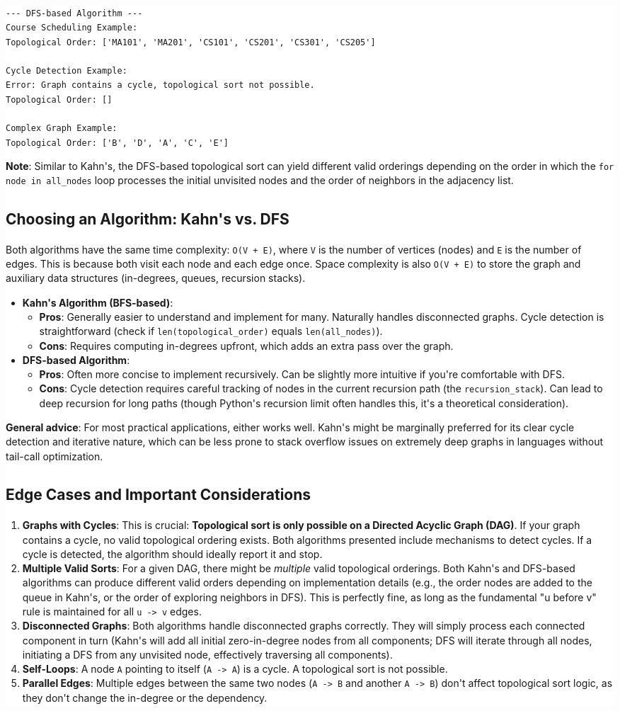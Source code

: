 ```output
--- DFS-based Algorithm ---
Course Scheduling Example:
Topological Order: ['MA101', 'MA201', 'CS101', 'CS201', 'CS301', 'CS205']

Cycle Detection Example:
Error: Graph contains a cycle, topological sort not possible.
Topological Order: []

Complex Graph Example:
Topological Order: ['B', 'D', 'A', 'C', 'E']
```
**Note**: Similar to Kahn's, the DFS-based topological sort can yield different valid orderings depending on the order in which the `for node in all_nodes` loop processes the initial unvisited nodes and the order of neighbors in the adjacency list.

## Choosing an Algorithm: Kahn's vs. DFS

Both algorithms have the same time complexity: `O(V + E)`, where `V` is the number of vertices (nodes) and `E` is the number of edges. This is because both visit each node and each edge once. Space complexity is also `O(V + E)` to store the graph and auxiliary data structures (in-degrees, queues, recursion stacks).

*   **Kahn's Algorithm (BFS-based)**:
    *   **Pros**: Generally easier to understand and implement for many. Naturally handles disconnected graphs. Cycle detection is straightforward (check if `len(topological_order)` equals `len(all_nodes)`).
    *   **Cons**: Requires computing in-degrees upfront, which adds an extra pass over the graph.
*   **DFS-based Algorithm**:
    *   **Pros**: Often more concise to implement recursively. Can be slightly more intuitive if you're comfortable with DFS.
    *   **Cons**: Cycle detection requires careful tracking of nodes in the current recursion path (the `recursion_stack`). Can lead to deep recursion for long paths (though Python's recursion limit often handles this, it's a theoretical consideration).

**General advice**: For most practical applications, either works well. Kahn's might be marginally preferred for its clear cycle detection and iterative nature, which can be less prone to stack overflow issues on extremely deep graphs in languages without tail-call optimization.

## Edge Cases and Important Considerations

1.  **Graphs with Cycles**: This is crucial: **Topological sort is only possible on a Directed Acyclic Graph (DAG)**. If your graph contains a cycle, no valid topological ordering exists. Both algorithms presented include mechanisms to detect cycles. If a cycle is detected, the algorithm should ideally report it and stop.
2.  **Multiple Valid Sorts**: For a given DAG, there might be *multiple* valid topological orderings. Both Kahn's and DFS-based algorithms can produce different valid orders depending on implementation details (e.g., the order nodes are added to the queue in Kahn's, or the order of exploring neighbors in DFS). This is perfectly fine, as long as the fundamental "u before v" rule is maintained for all `u -> v` edges.
3.  **Disconnected Graphs**: Both algorithms handle disconnected graphs correctly. They will simply process each connected component in turn (Kahn's will add all initial zero-in-degree nodes from all components; DFS will iterate through all nodes, initiating a DFS from any unvisited node, effectively traversing all components).
4.  **Self-Loops**: A node `A` pointing to itself (`A -> A`) is a cycle. A topological sort is not possible.
5.  **Parallel Edges**: Multiple edges between the same two nodes (`A -> B` and another `A -> B`) don't affect topological sort logic, as they don't change the in-degree or the dependency.
